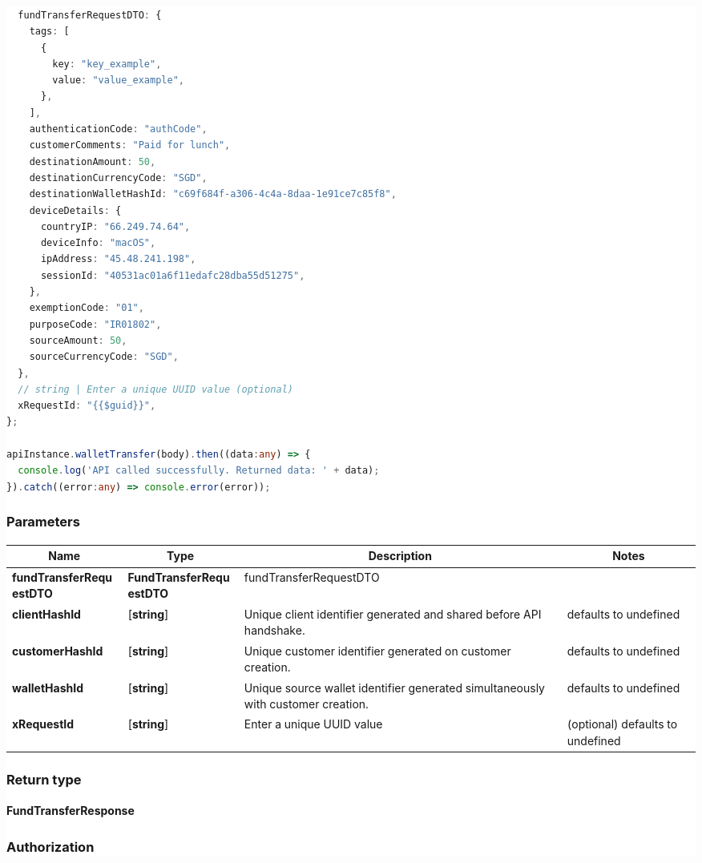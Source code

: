 ```typescript
  fundTransferRequestDTO: {
    tags: [
      {
        key: "key_example",
        value: "value_example",
      },
    ],
    authenticationCode: "authCode",
    customerComments: "Paid for lunch",
    destinationAmount: 50,
    destinationCurrencyCode: "SGD",
    destinationWalletHashId: "c69f684f-a306-4c4a-8daa-1e91ce7c85f8",
    deviceDetails: {
      countryIP: "66.249.74.64",
      deviceInfo: "macOS",
      ipAddress: "45.48.241.198",
      sessionId: "40531ac01a6f11edafc28dba55d51275",
    },
    exemptionCode: "01",
    purposeCode: "IR01802",
    sourceAmount: 50,
    sourceCurrencyCode: "SGD",
  },
  // string | Enter a unique UUID value (optional)
  xRequestId: "{{$guid}}",
};

apiInstance.walletTransfer(body).then((data:any) => {
  console.log('API called successfully. Returned data: ' + data);
}).catch((error:any) => console.error(error));
```


### Parameters

Name | Type | Description  | Notes
------------- | ------------- | ------------- | -------------
 **fundTransferRequestDTO** | **FundTransferRequestDTO**| fundTransferRequestDTO |
 **clientHashId** | [**string**] | Unique client identifier generated and shared before API handshake. | defaults to undefined
 **customerHashId** | [**string**] | Unique customer identifier generated on customer creation. | defaults to undefined
 **walletHashId** | [**string**] | Unique source wallet identifier generated simultaneously with customer creation. | defaults to undefined
 **xRequestId** | [**string**] | Enter a unique UUID value | (optional) defaults to undefined


### Return type

**FundTransferResponse**

### Authorization
